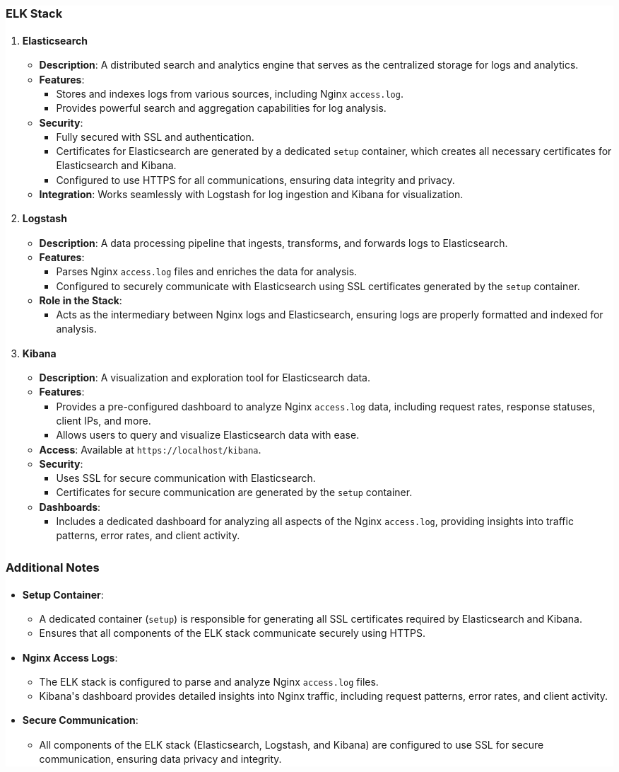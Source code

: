 ### ELK Stack

1. **Elasticsearch**
   - **Description**: A distributed search and analytics engine that serves as the centralized storage for logs and analytics.
   - **Features**:
     - Stores and indexes logs from various sources, including Nginx `access.log`.
     - Provides powerful search and aggregation capabilities for log analysis.
   - **Security**:
     - Fully secured with SSL and authentication.
     - Certificates for Elasticsearch are generated by a dedicated `setup` container, which creates all necessary certificates for Elasticsearch and Kibana.
     - Configured to use HTTPS for all communications, ensuring data integrity and privacy.
   - **Integration**: Works seamlessly with Logstash for log ingestion and Kibana for visualization.

2. **Logstash**
   - **Description**: A data processing pipeline that ingests, transforms, and forwards logs to Elasticsearch.
   - **Features**:
     - Parses Nginx `access.log` files and enriches the data for analysis.
     - Configured to securely communicate with Elasticsearch using SSL certificates generated by the `setup` container.
   - **Role in the Stack**:
     - Acts as the intermediary between Nginx logs and Elasticsearch, ensuring logs are properly formatted and indexed for analysis.

3. **Kibana**
   - **Description**: A visualization and exploration tool for Elasticsearch data.
   - **Features**:
     - Provides a pre-configured dashboard to analyze Nginx `access.log` data, including request rates, response statuses, client IPs, and more.
     - Allows users to query and visualize Elasticsearch data with ease.
   - **Access**: Available at `https://localhost/kibana`.
   - **Security**:
     - Uses SSL for secure communication with Elasticsearch.
     - Certificates for secure communication are generated by the `setup` container.
   - **Dashboards**:
     - Includes a dedicated dashboard for analyzing all aspects of the Nginx `access.log`, providing insights into traffic patterns, error rates, and client activity.

### Additional Notes

- **Setup Container**:
  - A dedicated container (`setup`) is responsible for generating all SSL certificates required by Elasticsearch and Kibana.
  - Ensures that all components of the ELK stack communicate securely using HTTPS.

- **Nginx Access Logs**:
  - The ELK stack is configured to parse and analyze Nginx `access.log` files.
  - Kibana's dashboard provides detailed insights into Nginx traffic, including request patterns, error rates, and client activity.

- **Secure Communication**:
  - All components of the ELK stack (Elasticsearch, Logstash, and Kibana) are configured to use SSL for secure communication, ensuring data privacy and integrity.

